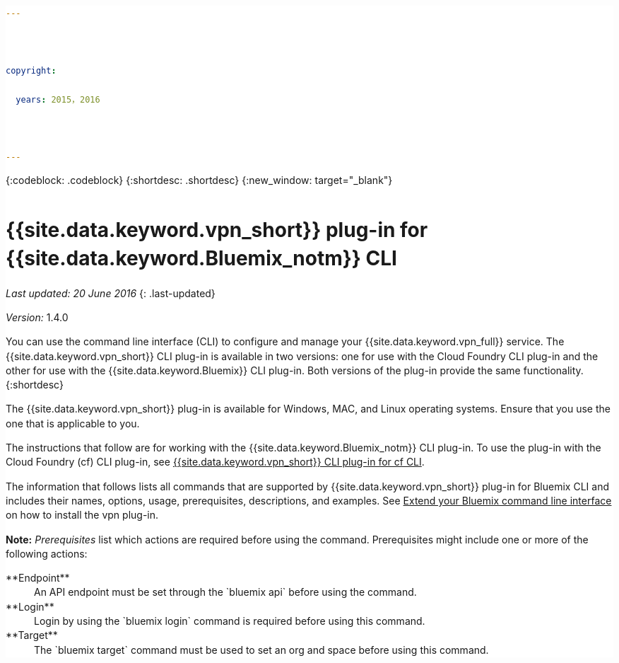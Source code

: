 ```yaml
---

 

copyright:

  years: 2015，2016

 

---
```


{:codeblock: .codeblock}
{:shortdesc: .shortdesc}
{:new_window: target="_blank"}

# {{site.data.keyword.vpn_short}} plug-in for {{site.data.keyword.Bluemix_notm}} CLI

*Last updated: 20 June 2016*
{: .last-updated}

*Version:* 1.4.0

You can use the command line interface (CLI) to configure and manage your {{site.data.keyword.vpn_full}} service. The {{site.data.keyword.vpn_short}} CLI plug-in is available in two versions: one for use with the Cloud Foundry CLI plug-in and the other for use with the {{site.data.keyword.Bluemix}} CLI plug-in. Both versions of the plug-in provide the same functionality.  
{:shortdesc}

The {{site.data.keyword.vpn_short}} plug-in is available for Windows, MAC, and Linux operating systems. Ensure that you use the one that is applicable to you.

The instructions that follow are for working with the {{site.data.keyword.Bluemix_notm}} CLI plug-in. To use the plug-in with the Cloud Foundry (cf) CLI plug-in, see [{{site.data.keyword.vpn_short}} CLI plug-in for cf CLI](../vpn/index.html).


The information that follows lists all commands that are supported by {{site.data.keyword.vpn_short}} plug-in for Bluemix CLI and includes their names, options, usage, prerequisites, descriptions, and examples. See [Extend your Bluemix command line interface](../../index.html#cli_bluemix_ext) on how to install the vpn plug-in.

**Note:** *Prerequisites* list which actions are required before using the command. Prerequisites might include one or more of the following actions:
<dl>
<dt>**Endpoint**</dt>
<dd>An API endpoint must be set through the `bluemix api` before using the command.</dd>
<dt>**Login**</dt>
<dd>Login by using the `bluemix login` command is required before using this command.</dd>
<dt>**Target**</dt>
<dd>The `bluemix target` command must be used to set an org and space before using this command.</dd>
</dl>
